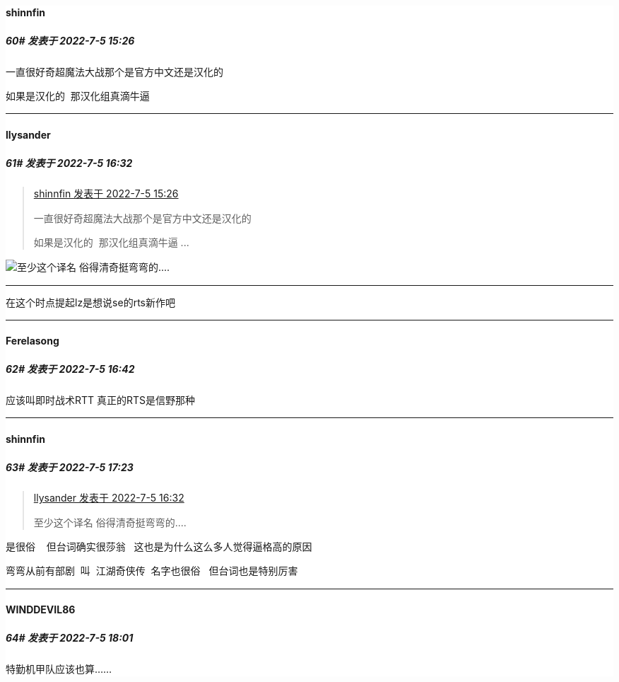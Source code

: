 ####  shinnfin  
##### 60#       发表于 2022-7-5 15:26

一直很好奇超魔法大战那个是官方中文还是汉化的

如果是汉化的  那汉化组真滴牛逼



*****

####  llysander  
##### 61#       发表于 2022-7-5 16:32

<blockquote><a href="httphttps://bbs.saraba1st.com/2b/forum.php?mod=redirect&amp;goto=findpost&amp;pid=56532876&amp;ptid=2078642" target="_blank">shinnfin 发表于 2022-7-5 15:26</a>

一直很好奇超魔法大战那个是官方中文还是汉化的

如果是汉化的  那汉化组真滴牛逼 ...</blockquote>
<img src="https://static.saraba1st.com/image/smiley/face2017/013.png" referrerpolicy="no-referrer">至少这个译名 俗得清奇挺弯弯的....

-----------------

在这个时点提起lz是想说se的rts新作吧



*****

####  Ferelasong  
##### 62#       发表于 2022-7-5 16:42

应该叫即时战术RTT 真正的RTS是信野那种



*****

####  shinnfin  
##### 63#       发表于 2022-7-5 17:23

<blockquote><a href="httphttps://bbs.saraba1st.com/2b/forum.php?mod=redirect&amp;goto=findpost&amp;pid=56533780&amp;ptid=2078642" target="_blank">llysander 发表于 2022-7-5 16:32</a>

至少这个译名 俗得清奇挺弯弯的....</blockquote>
是很俗    但台词确实很莎翁   这也是为什么这么多人觉得逼格高的原因

弯弯从前有部剧  叫  江湖奇侠传  名字也很俗   但台词也是特别厉害



*****

####  WINDDEVIL86  
##### 64#       发表于 2022-7-5 18:01

特勤机甲队应该也算……

